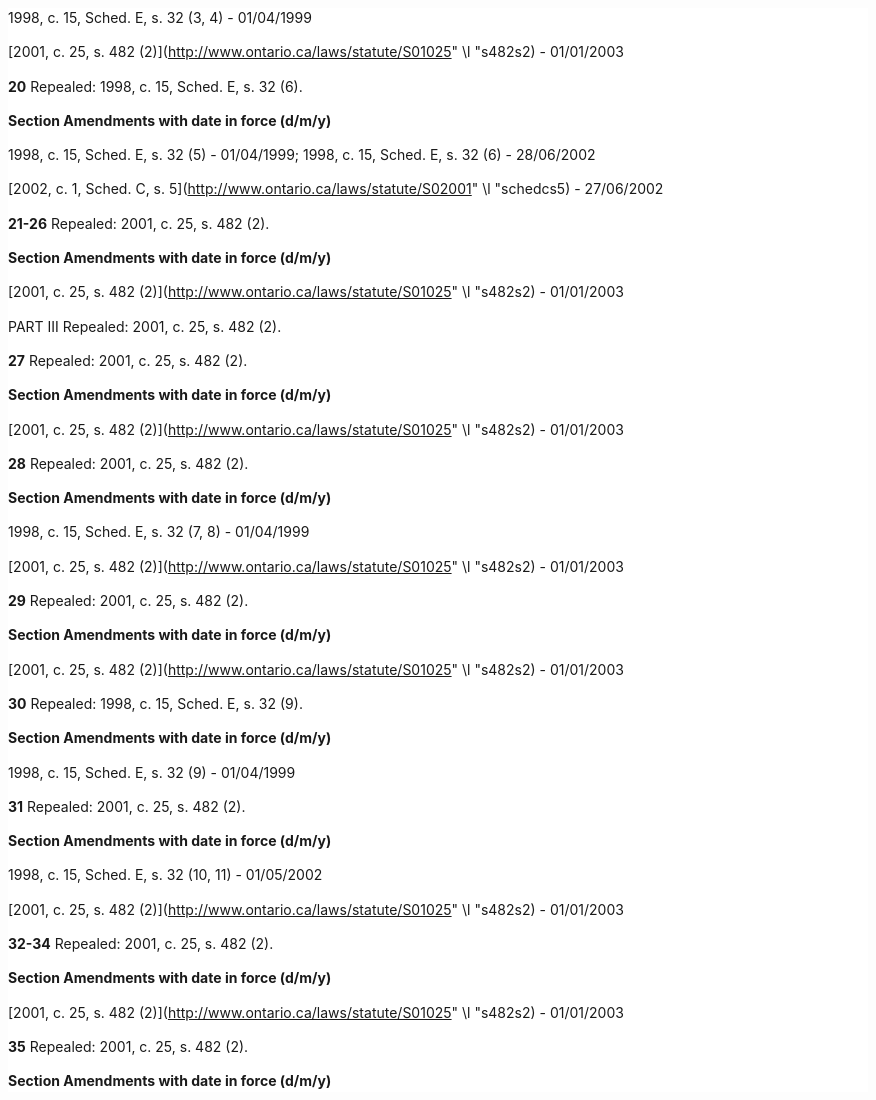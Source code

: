 1998, c\. 15, Sched\. E, s\. 32 \(3, 4\) \- 01/04/1999

[2001, c\. 25, s\. 482 \(2\)](http://www.ontario.ca/laws/statute/S01025" \l "s482s2) \- 01/01/2003

__20__ Repealed:  1998, c\. 15, Sched\. E, s\. 32 \(6\)\.

__Section Amendments with date in force \(d/m/y\)__

1998, c\. 15, Sched\. E, s\. 32 \(5\) \- 01/04/1999; 1998, c\. 15, Sched\. E, s\. 32 \(6\) \- 28/06/2002

[2002, c\. 1, Sched\. C, s\. 5](http://www.ontario.ca/laws/statute/S02001" \l "schedcs5) \- 27/06/2002

__21\-26__ Repealed:  2001, c\. 25, s\. 482 \(2\)\.

__Section Amendments with date in force \(d/m/y\)__

[2001, c\. 25, s\. 482 \(2\)](http://www.ontario.ca/laws/statute/S01025" \l "s482s2) \- 01/01/2003

PART III  Repealed:  2001, c\. 25, s\. 482 \(2\)\.

__27__ Repealed:  2001, c\. 25, s\. 482 \(2\)\.

__Section Amendments with date in force \(d/m/y\)__

[2001, c\. 25, s\. 482 \(2\)](http://www.ontario.ca/laws/statute/S01025" \l "s482s2) \- 01/01/2003

__28__ Repealed:  2001, c\. 25, s\. 482 \(2\)\.

__Section Amendments with date in force \(d/m/y\)__

1998, c\. 15, Sched\. E, s\. 32 \(7, 8\) \- 01/04/1999

[2001, c\. 25, s\. 482 \(2\)](http://www.ontario.ca/laws/statute/S01025" \l "s482s2) \- 01/01/2003

__29__ Repealed:  2001, c\. 25, s\. 482 \(2\)\.

__Section Amendments with date in force \(d/m/y\)__

[2001, c\. 25, s\. 482 \(2\)](http://www.ontario.ca/laws/statute/S01025" \l "s482s2) \- 01/01/2003

__30__ Repealed:  1998, c\. 15, Sched\. E, s\. 32 \(9\)\.

__Section Amendments with date in force \(d/m/y\)__

1998, c\. 15, Sched\. E, s\. 32 \(9\) \- 01/04/1999

__31__ Repealed:  2001, c\. 25, s\. 482 \(2\)\.

__Section Amendments with date in force \(d/m/y\)__

1998, c\. 15, Sched\. E, s\. 32 \(10, 11\) \- 01/05/2002

[2001, c\. 25, s\. 482 \(2\)](http://www.ontario.ca/laws/statute/S01025" \l "s482s2) \- 01/01/2003

__32\-34__ Repealed:  2001, c\. 25, s\. 482 \(2\)\.

__Section Amendments with date in force \(d/m/y\)__

[2001, c\. 25, s\. 482 \(2\)](http://www.ontario.ca/laws/statute/S01025" \l "s482s2) \- 01/01/2003

__35__ Repealed:  2001, c\. 25, s\. 482 \(2\)\.

__Section Amendments with date in force \(d/m/y\)__
